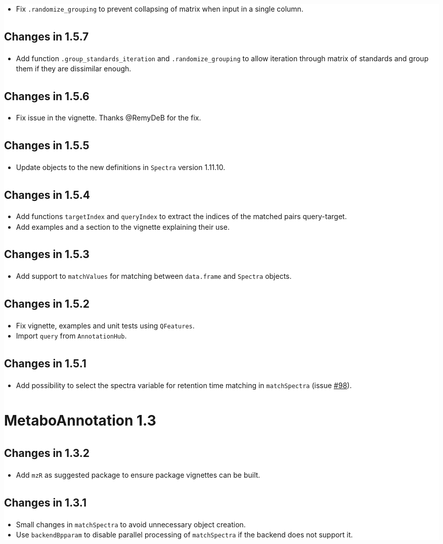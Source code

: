 - Fix `.randomize_grouping` to prevent collapsing of matrix when input in a
  single column.

## Changes in 1.5.7

- Add function `.group_standards_iteration` and `.randomize_grouping` to allow
  iteration through matrix of standards and group them if they are dissimilar
  enough.

## Changes in 1.5.6

- Fix issue in the vignette. Thanks @RemyDeB for the fix.

## Changes in 1.5.5

- Update objects to the new definitions in `Spectra` version 1.11.10.

## Changes in 1.5.4

- Add functions `targetIndex` and `queryIndex` to extract the indices of the
  matched pairs query-target.
- Add examples and a section to the vignette explaining their use.

## Changes in 1.5.3

- Add support to `matchValues` for matching between `data.frame` and `Spectra`
  objects.

## Changes in 1.5.2

- Fix vignette, examples and unit tests using `QFeatures`.
- Import `query` from `AnnotationHub`.

## Changes in 1.5.1

- Add possibility to select the spectra variable for retention time matching in
  `matchSpectra` (issue
  [#98](https://github.com/rformassspectrometry/MetaboAnnotation/issues/98)).

# MetaboAnnotation 1.3

## Changes in 1.3.2

- Add `mzR` as suggested package to ensure package vignettes can be built.

## Changes in 1.3.1

- Small changes in `matchSpectra` to avoid unnecessary object creation.
- Use `backendBpparam` to disable parallel processing of `matchSpectra` if the
  backend does not support it.
